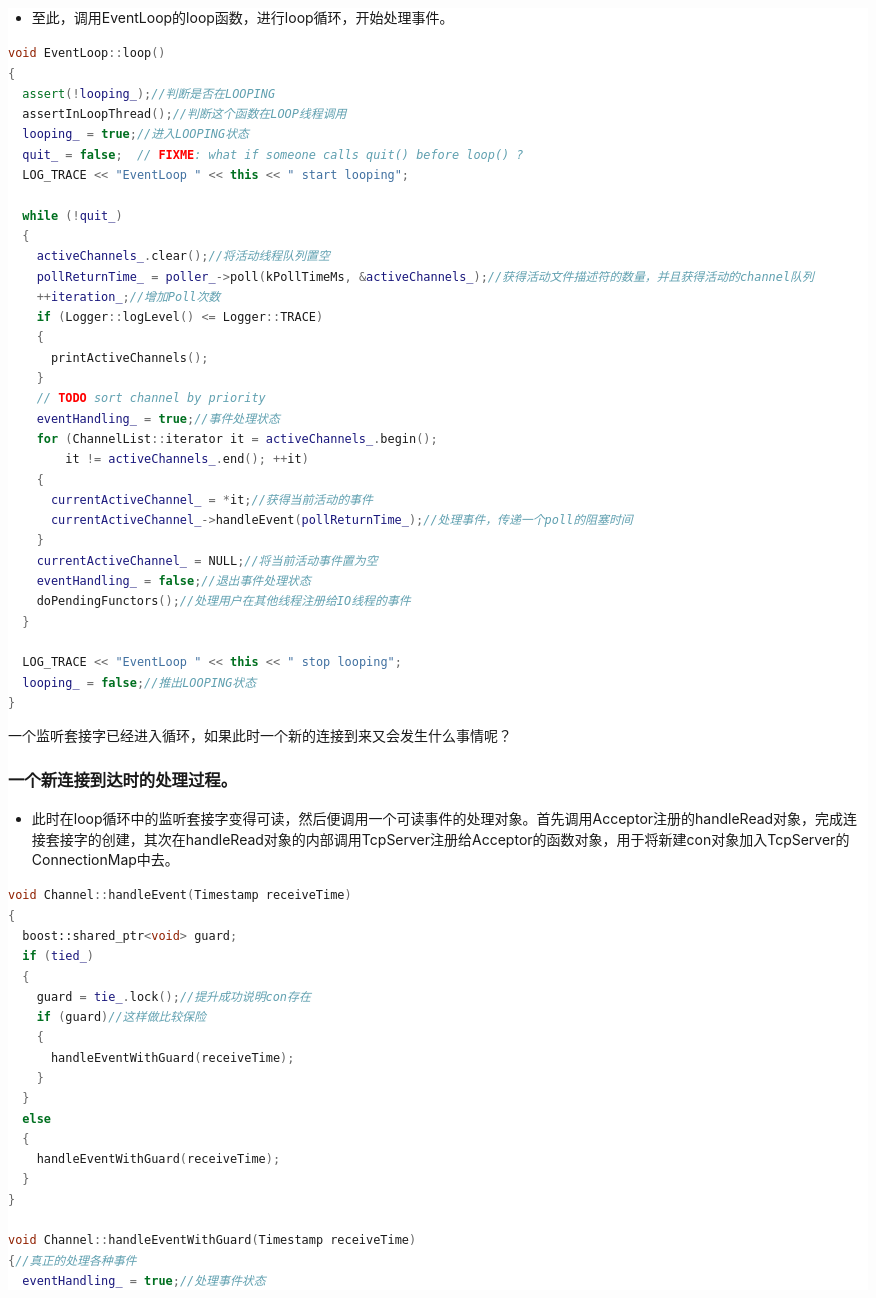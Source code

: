 - 至此，调用EventLoop的loop函数，进行loop循环，开始处理事件。

```c++
void EventLoop::loop()
{
  assert(!looping_);//判断是否在LOOPING
  assertInLoopThread();//判断这个函数在LOOP线程调用
  looping_ = true;//进入LOOPING状态
  quit_ = false;  // FIXME: what if someone calls quit() before loop() ?
  LOG_TRACE << "EventLoop " << this << " start looping";

  while (!quit_)
  {
    activeChannels_.clear();//将活动线程队列置空
    pollReturnTime_ = poller_->poll(kPollTimeMs, &activeChannels_);//获得活动文件描述符的数量，并且获得活动的channel队列
    ++iteration_;//增加Poll次数
    if (Logger::logLevel() <= Logger::TRACE)
    {
      printActiveChannels();
    }
    // TODO sort channel by priority
    eventHandling_ = true;//事件处理状态
    for (ChannelList::iterator it = activeChannels_.begin();
        it != activeChannels_.end(); ++it)
    {
      currentActiveChannel_ = *it;//获得当前活动的事件
      currentActiveChannel_->handleEvent(pollReturnTime_);//处理事件，传递一个poll的阻塞时间
    }
    currentActiveChannel_ = NULL;//将当前活动事件置为空
    eventHandling_ = false;//退出事件处理状态
    doPendingFunctors();//处理用户在其他线程注册给IO线程的事件
  }

  LOG_TRACE << "EventLoop " << this << " stop looping";
  looping_ = false;//推出LOOPING状态
}
```

一个监听套接字已经进入循环，如果此时一个新的连接到来又会发生什么事情呢？

### 一个新连接到达时的处理过程。

- 此时在loop循环中的监听套接字变得可读，然后便调用一个可读事件的处理对象。首先调用Acceptor注册的handleRead对象，完成连接套接字的创建，其次在handleRead对象的内部调用TcpServer注册给Acceptor的函数对象，用于将新建con对象加入TcpServer的ConnectionMap中去。

```c++
void Channel::handleEvent(Timestamp receiveTime)
{
  boost::shared_ptr<void> guard;
  if (tied_)
  {
    guard = tie_.lock();//提升成功说明con存在
    if (guard)//这样做比较保险
    {
      handleEventWithGuard(receiveTime);
    }
  }
  else
  {
    handleEventWithGuard(receiveTime);
  }
}

void Channel::handleEventWithGuard(Timestamp receiveTime)
{//真正的处理各种事件
  eventHandling_ = true;//处理事件状态
```